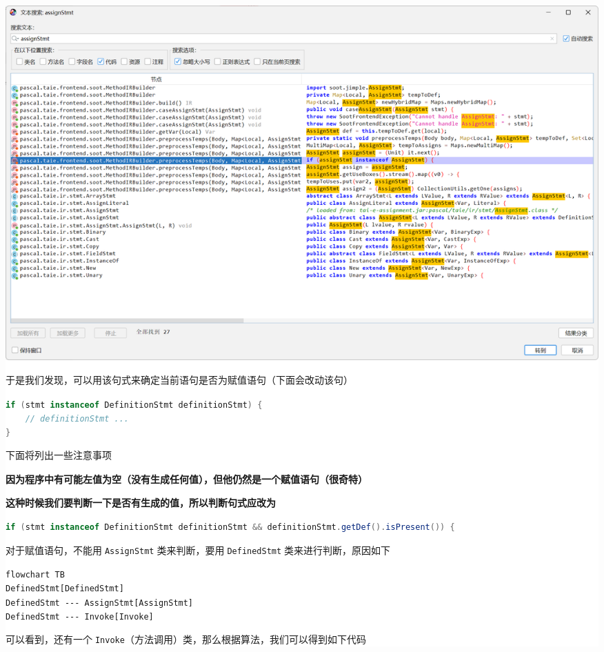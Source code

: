 ![](../FILES/20240205202049.png)

于是我们发现，可以用该句式来确定当前语句是否为赋值语句（下面会改动该句）

```java
if (stmt instanceof DefinitionStmt definitionStmt) {
    // definitionStmt ...
}
```

下面将列出一些注意事项

**因为程序中有可能左值为空（没有生成任何值），但他仍然是一个赋值语句（很奇特）**

**这种时候我们要判断一下是否有生成的值，所以判断句式应改为**

```java
if (stmt instanceof DefinitionStmt definitionStmt && definitionStmt.getDef().isPresent()) {
```

对于赋值语句，不能用 `AssignStmt` 类来判断，要用 `DefinedStmt` 类来进行判断，原因如下

```mermaid
flowchart TB
DefinedStmt[DefinedStmt]
DefinedStmt --- AssignStmt[AssignStmt]
DefinedStmt --- Invoke[Invoke]
```

可以看到，还有一个 `Invoke`（方法调用）类，那么根据算法，我们可以得到如下代码

